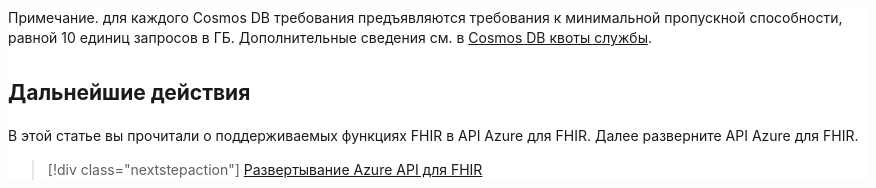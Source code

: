 Примечание. для каждого Cosmos DB требования предъявляются требования к минимальной пропускной способности, равной 10 единиц запросов в ГБ. Дополнительные сведения см. в [Cosmos DB квоты службы](../cosmos-db/concepts-limits.md).

## <a name="next-steps"></a>Дальнейшие действия

В этой статье вы прочитали о поддерживаемых функциях FHIR в API Azure для FHIR. Далее разверните API Azure для FHIR.
 
>[!div class="nextstepaction"]
>[Развертывание Azure API для FHIR](fhir-paas-portal-quickstart.md)
